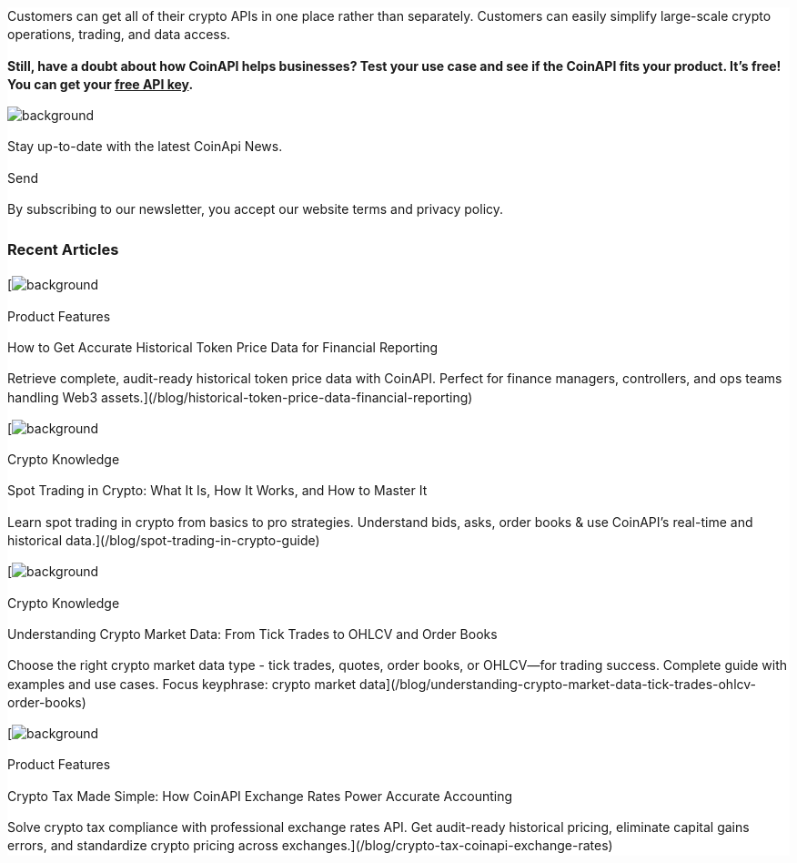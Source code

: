 Customers can get all of their crypto APIs in one place rather than separately. Customers can easily simplify large-scale crypto operations, trading, and data access.

**Still, have a doubt about how CoinAPI helps businesses? Test your use case and see if the CoinAPI fits your product. It’s free! You can get your [free API key](https://www.coinapi.io/get-free-api-key?product_id=market-data-api).**

![background](https://cdn.sanity.io/images/o65xz72l/production/e8a6b2e74f8d4106aca6ea9739a663190aadf694-40x40.svg)

Stay up-to-date with the latest CoinApi News.

Send

By subscribing to our newsletter, you accept our website terms and privacy policy.

### Recent Articles

[![background](/_next/image?url=https%3A%2F%2Fcdn.sanity.io%2Fimages%2Fo65xz72l%2Fproduction%2F1c608fa1f94b18e18e30a04e3006c5455b4dfeca-1000x500.png&w=3840&q=75)

Product Features

How to Get Accurate Historical Token Price Data for Financial Reporting

Retrieve complete, audit-ready historical token price data with CoinAPI. Perfect for finance managers, controllers, and ops teams handling Web3 assets.](/blog/historical-token-price-data-financial-reporting)

[![background](/_next/image?url=https%3A%2F%2Fcdn.sanity.io%2Fimages%2Fo65xz72l%2Fproduction%2Fabe93ecc9d8dfb15701c7ab459b916701aaf13e1-1000x500.png&w=3840&q=75)

Crypto Knowledge

Spot Trading in Crypto: What It Is, How It Works, and How to Master It

Learn spot trading in crypto from basics to pro strategies. Understand bids, asks, order books & use CoinAPI’s real-time and historical data.](/blog/spot-trading-in-crypto-guide)

[![background](/_next/image?url=https%3A%2F%2Fcdn.sanity.io%2Fimages%2Fo65xz72l%2Fproduction%2Ffee6e77e8c599cbdc3e536317ac7adcbbbb59f5e-1000x500.png&w=3840&q=75)

Crypto Knowledge

Understanding Crypto Market Data: From Tick Trades to OHLCV and Order Books

Choose the right crypto market data type - tick trades, quotes, order books, or OHLCV—for trading success. Complete guide with examples and use cases. Focus keyphrase: crypto market data](/blog/understanding-crypto-market-data-tick-trades-ohlcv-order-books)

[![background](/_next/image?url=https%3A%2F%2Fcdn.sanity.io%2Fimages%2Fo65xz72l%2Fproduction%2F8c92ab519a2ec5af8b7edc3ba2371d9243750cc7-1000x500.png&w=3840&q=75)

Product Features

Crypto Tax Made Simple: How CoinAPI Exchange Rates Power Accurate Accounting

Solve crypto tax compliance with professional exchange rates API. Get audit-ready historical pricing, eliminate capital gains errors, and standardize crypto pricing across exchanges.](/blog/crypto-tax-coinapi-exchange-rates)
